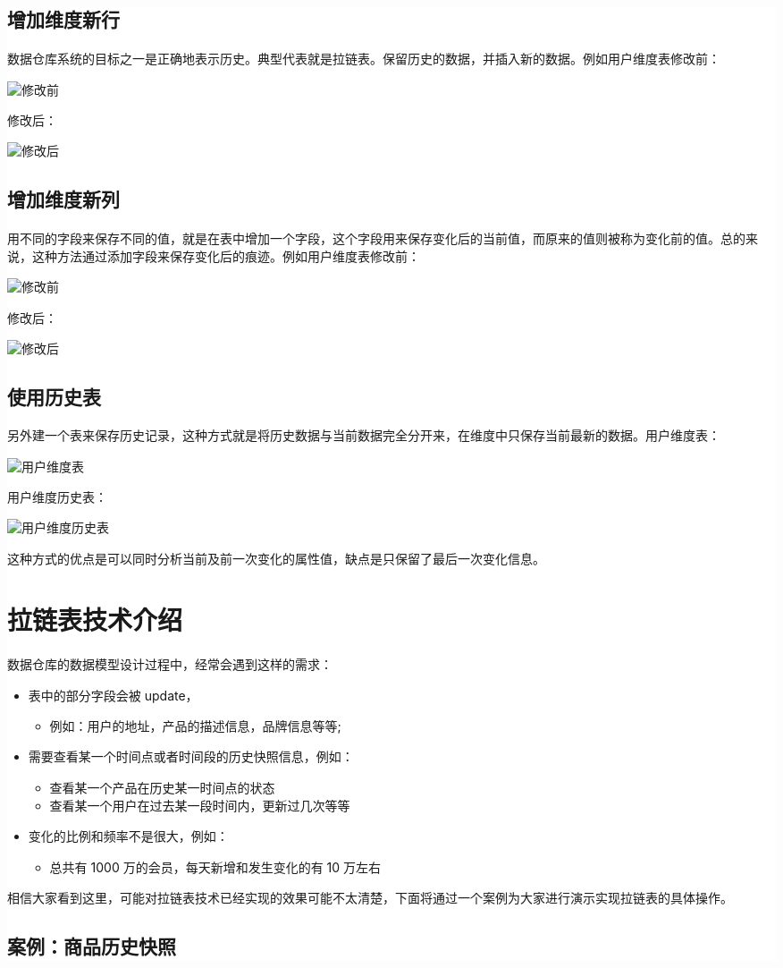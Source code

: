 ## 增加维度新行

数据仓库系统的目标之一是正确地表示历史。典型代表就是拉链表。保留历史的数据，并插入新的数据。例如用户维度表修改前：

![修改前](https://assets.ng-tech.icu/item/20230325125627.png)

修改后：

![修改后](https://assets.ng-tech.icu/item/20230325125644.png)

## 增加维度新列

用不同的字段来保存不同的值，就是在表中增加一个字段，这个字段用来保存变化后的当前值，而原来的值则被称为变化前的值。总的来说，这种方法通过添加字段来保存变化后的痕迹。例如用户维度表修改前：

![修改前](https://assets.ng-tech.icu/item/20230325125744.png)

修改后：

![修改后](https://assets.ng-tech.icu/item/20230325125810.png)

## 使用历史表

另外建一个表来保存历史记录，这种方式就是将历史数据与当前数据完全分开来，在维度中只保存当前最新的数据。用户维度表：

![用户维度表](https://assets.ng-tech.icu/item/20230325125848.png)

用户维度历史表：

![用户维度历史表](https://assets.ng-tech.icu/item/20230325125912.png)

这种方式的优点是可以同时分析当前及前一次变化的属性值，缺点是只保留了最后一次变化信息。

# 拉链表技术介绍

数据仓库的数据模型设计过程中，经常会遇到这样的需求：

- 表中的部分字段会被 update，

  - 例如：用户的地址，产品的描述信息，品牌信息等等;

- 需要查看某一个时间点或者时间段的历史快照信息，例如：

  - 查看某一个产品在历史某一时间点的状态
  - 查看某一个用户在过去某一段时间内，更新过几次等等

- 变化的比例和频率不是很大，例如：

  - 总共有 1000 万的会员，每天新增和发生变化的有 10 万左右

相信大家看到这里，可能对拉链表技术已经实现的效果可能不太清楚，下面将通过一个案例为大家进行演示实现拉链表的具体操作。

## 案例：商品历史快照
